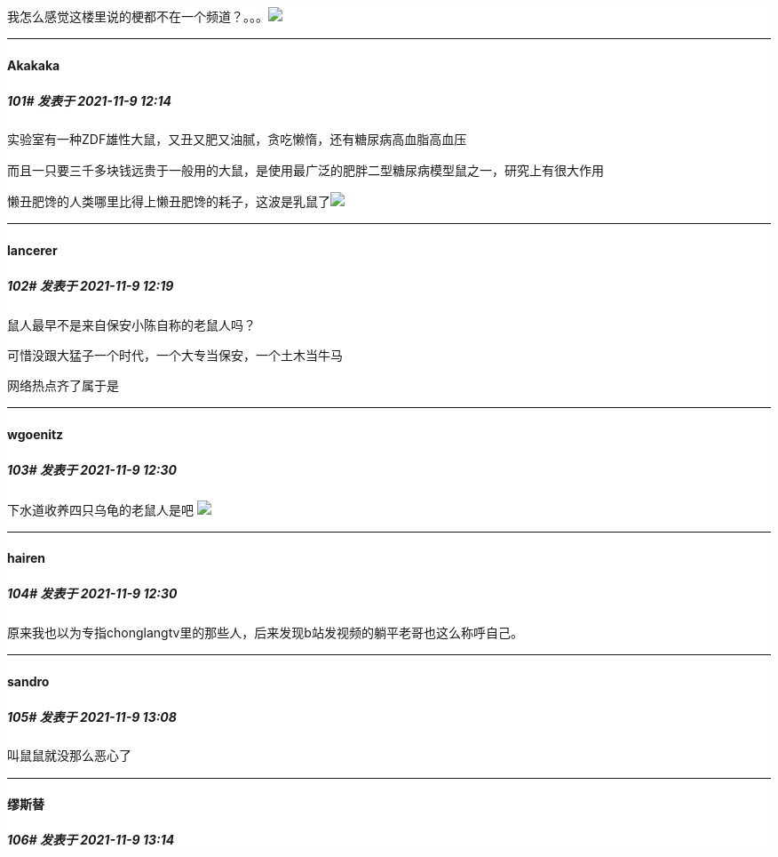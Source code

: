 我怎么感觉这楼里说的梗都不在一个频道？。。。<img src="https://static.saraba1st.com/image/smiley/face2017/001.png" referrerpolicy="no-referrer">



*****

####  Akakaka  
##### 101#       发表于 2021-11-9 12:14

实验室有一种ZDF雄性大鼠，又丑又肥又油腻，贪吃懒惰，还有糖尿病高血脂高血压

而且一只要三千多块钱远贵于一般用的大鼠，是使用最广泛的肥胖二型糖尿病模型鼠之一，研究上有很大作用

懒丑肥馋的人类哪里比得上懒丑肥馋的耗子，这波是乳鼠了<img src="https://static.saraba1st.com/image/smiley/face2017/067.png" referrerpolicy="no-referrer">

*****

####  lancerer  
##### 102#       发表于 2021-11-9 12:19

鼠人最早不是来自保安小陈自称的老鼠人吗？

可惜没跟大猛子一个时代，一个大专当保安，一个土木当牛马

网络热点齐了属于是



*****

####  wgoenitz  
##### 103#       发表于 2021-11-9 12:30

下水道收养四只乌龟的老鼠人是吧 <img src="https://static.saraba1st.com/image/smiley/face2017/067.png" referrerpolicy="no-referrer">

*****

####  hairen  
##### 104#       发表于 2021-11-9 12:30

原来我也以为专指chonglangtv里的那些人，后来发现b站发视频的躺平老哥也这么称呼自己。



*****

####  sandro  
##### 105#       发表于 2021-11-9 13:08

叫鼠鼠就没那么恶心了

*****

####  缪斯替  
##### 106#       发表于 2021-11-9 13:14

